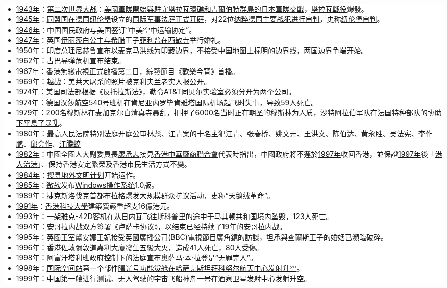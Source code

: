   - [1943年](../Page/1943年.md "wikilink")：[第二次世界大战](../Page/第二次世界大战.md "wikilink")：[美國軍隊開始與駐守](https://zh.wikipedia.org/wiki/美國軍隊 "wikilink")[塔拉瓦環礁和](https://zh.wikipedia.org/wiki/塔拉瓦環礁 "wikilink")[吉爾伯特群島的](https://zh.wikipedia.org/wiki/吉尔伯特群岛 "wikilink")[日本軍隊交戰](https://zh.wikipedia.org/wiki/日本軍隊 "wikilink")，[塔拉瓦戰役](../Page/塔拉瓦戰役.md "wikilink")爆發。
  - [1945年](../Page/1945年.md "wikilink")：[同盟国在](https://zh.wikipedia.org/wiki/同盟国 "wikilink")[德国](../Page/德国.md "wikilink")[纽伦堡](../Page/纽伦堡.md "wikilink")设立的[国际军事法庭正式开庭](https://zh.wikipedia.org/wiki/国际军事法庭 "wikilink")，对22位[纳粹德国主要](https://zh.wikipedia.org/wiki/纳粹德国 "wikilink")[战犯进行审判](https://zh.wikipedia.org/wiki/战犯 "wikilink")，史称[纽伦堡审判](../Page/纽伦堡审判.md "wikilink")。
  - [1946年](../Page/1946年.md "wikilink")：中国国民政府与美国签订“中美空中运输协定”。
  - [1947年](../Page/1947年.md "wikilink")：英国[伊丽莎白公主与](../Page/伊丽莎白二世.md "wikilink")[希腊](../Page/希腊.md "wikilink")王子[菲利普在](../Page/爱丁堡公爵菲利普亲王.md "wikilink")[西敏寺](../Page/西敏寺.md "wikilink")举行婚礼。
  - [1950年](../Page/1950年.md "wikilink")：[印度总理](../Page/印度总理.md "wikilink")[尼赫鲁宣布以](../Page/贾瓦哈拉尔·尼赫鲁.md "wikilink")[麦克马洪线](../Page/麦克马洪线.md "wikilink")为印藏边界，不接受中国地图上标明的边界线，两国边界争端开始。
  - [1962年](../Page/1962年.md "wikilink")：[古巴导弹危机](../Page/古巴导弹危机.md "wikilink")宣布结束。
  - [1967年](../Page/1967年.md "wikilink")：[香港無綫電視正式啟播第二日](https://zh.wikipedia.org/wiki/香港無綫電視 "wikilink")，綜藝節目《[歡樂今宵](../Page/歡樂今宵.md "wikilink")》首播。
  - [1969年](../Page/1969年.md "wikilink")：[越战](../Page/越南战争.md "wikilink")：[美莱大屠杀的照片被](../Page/美萊村屠殺.md "wikilink")[克利夫兰老实人报公开](https://zh.wikipedia.org/wiki/克利夫兰老实人报 "wikilink")。
  - [1974年](../Page/1974年.md "wikilink")：[美国司法部](../Page/美国司法部.md "wikilink")根据《[反托拉斯法](https://zh.wikipedia.org/wiki/反托拉斯法 "wikilink")》，勒令[AT\&T同](https://zh.wikipedia.org/wiki/美国电话电报公司 "wikilink")[贝尔实验室](../Page/贝尔实验室.md "wikilink")必须分开为两个公司。
  - [1974年](../Page/1974年.md "wikilink")：[德国汉莎航空540号班机在](../Page/漢莎航空540號班機空難.md "wikilink")[肯尼亚](../Page/肯尼亚.md "wikilink")[内罗毕](https://zh.wikipedia.org/wiki/内罗毕 "wikilink")[肯雅塔国际机场起飞时失事](../Page/乔莫·肯雅塔国际机场.md "wikilink")，导致59人死亡。
  - [1979年](../Page/1979年.md "wikilink")：200名[穆斯林](../Page/穆斯林.md "wikilink")在[麦加](https://zh.wikipedia.org/wiki/麦加 "wikilink")[克尔白清真寺暴乱](https://zh.wikipedia.org/wiki/克尔白清真寺 "wikilink")，扣押了6000名当时正在[朝圣的穆斯林为人质](../Page/朝聖.md "wikilink")，[沙特阿拉伯](../Page/沙特阿拉伯.md "wikilink")军队在[法国特种部队的协助下平息了暴乱](https://zh.wikipedia.org/wiki/法国 "wikilink")。
  - [1980年](../Page/1980年.md "wikilink")：[最高人民法院特别法庭开庭公审](../Page/中华人民共和国最高人民法院.md "wikilink")[林彪](../Page/林彪.md "wikilink")、[江青](../Page/江青.md "wikilink")案的十名主犯[江青](../Page/江青.md "wikilink")、[张春桥](../Page/张春桥.md "wikilink")、[姚文元](../Page/姚文元.md "wikilink")、[王洪文](../Page/王洪文.md "wikilink")、[陈伯达](../Page/陈伯达.md "wikilink")、[黄永胜](../Page/黄永胜.md "wikilink")、[吴法宪](../Page/吴法宪.md "wikilink")、[李作鹏](../Page/李作鹏.md "wikilink")、[邱会作](../Page/邱会作.md "wikilink")、[江腾蛟](https://zh.wikipedia.org/wiki/江腾蛟 "wikilink")
  - [1982年](../Page/1982年.md "wikilink")：中國全國人大副委員長[廖承志](../Page/廖承志.md "wikilink")接見[香港中華廠商聯合會](../Page/香港中華廠商聯合會.md "wikilink")代表時指出，中國政府將不遲於[1997年](../Page/1997年.md "wikilink")收回香港，並保證[1997年](../Page/1997年.md "wikilink")後「[港人治港](../Page/一国两制.md "wikilink")」、保持香港安定繁榮及香港市民生活方式不變。
  - [1984年](../Page/1984年.md "wikilink")：[搜寻地外文明计划](../Page/搜寻地外文明计划.md "wikilink")开始运作。
  - [1985年](../Page/1985年.md "wikilink")：[微软](../Page/微软.md "wikilink")发布[Windows操作系统](https://zh.wikipedia.org/wiki/Microsoft_Windows "wikilink")1.0版。
  - [1989年](../Page/1989年.md "wikilink")：[捷克斯洛伐克首都](https://zh.wikipedia.org/wiki/捷克斯洛伐克 "wikilink")[布拉格](../Page/布拉格.md "wikilink")爆发大规模群众抗议活动，史称“[天鹅绒革命](../Page/天鵝絨革命.md "wikilink")”。
  - [1991年](../Page/1991年.md "wikilink")：[香港科技大學](../Page/香港科技大學.md "wikilink")建築費嚴重超支16億港元。
  - [1993年](../Page/1993年.md "wikilink")：一架[雅克-42](../Page/雅克-42.md "wikilink")D客机在从[日内瓦](../Page/日内瓦.md "wikilink")飞往[斯科普里](../Page/斯科普里.md "wikilink")的途中于[马其顿共和国境内坠毁](https://zh.wikipedia.org/wiki/馬其頓共和國 "wikilink")，123人死亡。
  - [1994年](../Page/1994年.md "wikilink")：[安哥拉](../Page/安哥拉.md "wikilink")内战双方签署《[卢萨卡协议](https://zh.wikipedia.org/wiki/卢萨卡协议 "wikilink")》，以结束已经持续了19年的[安哥拉内战](../Page/安哥拉内战.md "wikilink")。
  - [1995年](../Page/1995年.md "wikilink")：[英國王室](../Page/英國王室.md "wikilink")[黛安娜王妃接受](https://zh.wikipedia.org/wiki/黛安娜王妃 "wikilink")[英國廣播公司](https://zh.wikipedia.org/wiki/英國廣播公司 "wikilink")(BBC)[電視節目](https://zh.wikipedia.org/wiki/電視 "wikilink")[廣角鏡的訪談](../Page/廣角鏡_\(電視節目\).md "wikilink")，坦承與[查爾斯王子的](../Page/威爾斯親王查爾斯.md "wikilink")[婚姻](../Page/婚姻.md "wikilink")已瀕臨破碎。
  - [1996年](../Page/1996年.md "wikilink")：[香港](../Page/香港.md "wikilink")[佐敦](../Page/佐敦.md "wikilink")[彌敦道](../Page/彌敦道.md "wikilink")[嘉利大廈](../Page/嘉利大廈.md "wikilink")發生五級大火，造成41人死亡，80人受傷。
  - [1998年](../Page/1998年.md "wikilink")：[阿富汗](../Page/阿富汗.md "wikilink")[塔利班](../Page/塔利班.md "wikilink")政府控制下的法庭宣布[奥萨马·本·拉登是](https://zh.wikipedia.org/wiki/奥萨玛·本·拉登 "wikilink")“无罪完人”。
  - 1998年：[国际空间站](../Page/国际空间站.md "wikilink")第一个部件[曙光号功能货舱在](../Page/曙光號功能貨艙.md "wikilink")[哈萨克斯坦](../Page/哈萨克斯坦.md "wikilink")[拜科努尔航天中心发射升空](https://zh.wikipedia.org/wiki/拜科努尔航天中心 "wikilink")。
  - [1999年](../Page/1999年.md "wikilink")：[中国第一艘进行测试](https://zh.wikipedia.org/wiki/中国 "wikilink")、无人驾驶的[宇宙飞船](https://zh.wikipedia.org/wiki/宇宙飞船 "wikilink")[神舟一号](../Page/神舟一号.md "wikilink")在[酒泉卫星发射中心发射升空](https://zh.wikipedia.org/wiki/酒泉卫星发射中心 "wikilink")。
